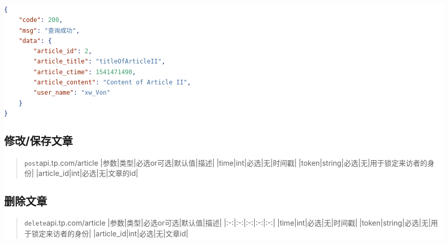 ```json
{
    "code": 200,
    "msg": "查询成功",
    "data": {
        "article_id": 2,
        "article_title": "titleOfArticleII",
        "article_ctime": 1541471490,
        "article_content": "Content of Article II",
        "user_name": "xw_Von"
    }
}
```
## 修改/保存文章
>`post`api.tp.com/article
|参数|类型|必选or可选|默认值|描述|
|time|int|必选|无|时间戳|
|token|string|必选|无|用于锁定来访者的身份|
|article_id|int|必选|无|文章的id|

## 删除文章
>`delete`api.tp.com/article
|参数|类型|必选or可选|默认值|描述|
|:-:|:-:|:-:|:-:|:-:|
|time|int|必选|无|时间戳|
|token|string|必选|无|用于锁定来访者的身份|
|article_id|int|必选|无|文章id|
